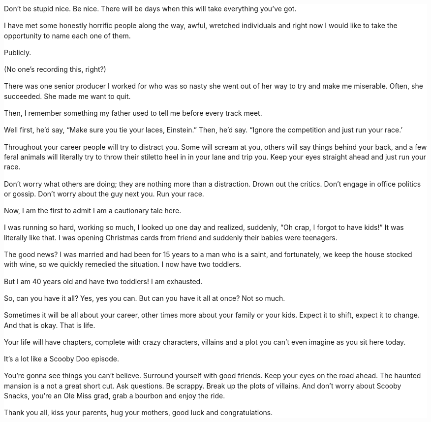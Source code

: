 Don’t be stupid nice.  Be nice. There will be days when this will take everything you’ve got.

I have met some honestly horrific people along the way,  awful, wretched individuals and right now I would like to take the opportunity to name each one of them.

Publicly.

(No one’s recording this, right?)

There was one senior producer  I worked for who was so nasty she went out of her way to try and make me miserable.   Often,  she succeeded.    She made me want to quit.

Then,  I remember something my father used to tell me before every track meet.

Well first,  he’d say,  “Make sure you tie your laces,  Einstein.”  Then, he’d say. “Ignore the competition and just run your race.’

Throughout your career people will try to distract you.  Some will scream at you,  others will say things behind your back,  and a few feral animals will  literally try to throw their stiletto heel in in your lane and trip you.    Keep your eyes straight ahead and just run your race.

Don’t worry what others are doing; they are nothing more than a distraction.  Drown out the critics.  Don’t engage in office politics or gossip.  Don’t worry about the guy next you.  Run your race.

Now, I am the first to admit I am a cautionary tale here.

I was running so hard,  working so much, I looked up one day and realized,  suddenly,  “Oh crap, I forgot to have kids!”    It was literally like that.  I was opening Christmas cards from friend and suddenly their babies were  teenagers.

The good news? I was married and had been for 15 years to a man who is a saint, and fortunately, we  keep the house stocked with wine, so we quickly remedied the situation.  I now have two toddlers.

But I am 40 years old and have two toddlers! I am exhausted.

So, can you have it all?   Yes, yes you can.   But can you have it all at once?   Not so much.

Sometimes it will be all about your career,  other times more about your family or your kids.   Expect it to shift, expect  it to change.   And  that is okay.   That is life.

Your life will  have chapters, complete with crazy characters, villains and a  plot you can’t even imagine as you sit here today.

It’s a lot like a Scooby Doo episode.

You’re gonna see things you can’t believe.  Surround yourself with good friends.    Keep your eyes on the road ahead.   The  haunted mansion is a not a great short cut.  Ask questions.  Be scrappy.  Break up the plots of villains.  And  don’t worry about Scooby Snacks, you’re an Ole Miss grad, grab a bourbon and enjoy the ride.

Thank you all,  kiss your parents, hug your mothers,  good luck  and congratulations.